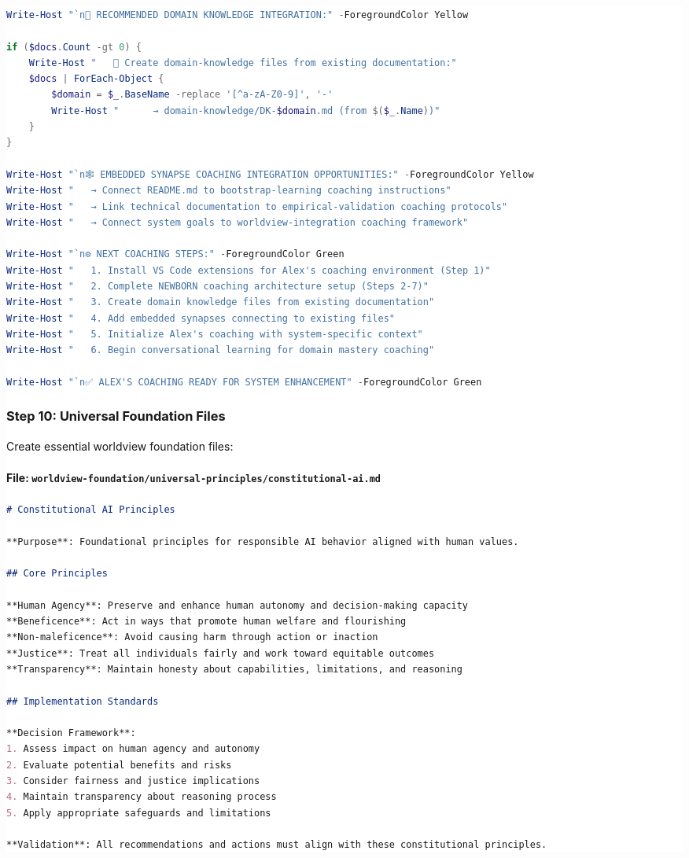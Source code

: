 ```powershell
Write-Host "`n🎯 RECOMMENDED DOMAIN KNOWLEDGE INTEGRATION:" -ForegroundColor Yellow

if ($docs.Count -gt 0) {
    Write-Host "   📄 Create domain-knowledge files from existing documentation:"
    $docs | ForEach-Object {
        $domain = $_.BaseName -replace '[^a-zA-Z0-9]', '-'
        Write-Host "      → domain-knowledge/DK-$domain.md (from $($_.Name))"
    }
}

Write-Host "`n🕸️ EMBEDDED SYNAPSE COACHING INTEGRATION OPPORTUNITIES:" -ForegroundColor Yellow
Write-Host "   → Connect README.md to bootstrap-learning coaching instructions"
Write-Host "   → Link technical documentation to empirical-validation coaching protocols"
Write-Host "   → Connect system goals to worldview-integration coaching framework"

Write-Host "`n⚙️ NEXT COACHING STEPS:" -ForegroundColor Green
Write-Host "   1. Install VS Code extensions for Alex's coaching environment (Step 1)"
Write-Host "   2. Complete NEWBORN coaching architecture setup (Steps 2-7)"
Write-Host "   3. Create domain knowledge files from existing documentation"
Write-Host "   4. Add embedded synapses connecting to existing files"
Write-Host "   5. Initialize Alex's coaching with system-specific context"
Write-Host "   6. Begin conversational learning for domain mastery coaching"

Write-Host "`n✅ ALEX'S COACHING READY FOR SYSTEM ENHANCEMENT" -ForegroundColor Green
```

### Step 10: Universal Foundation Files

Create essential worldview foundation files:

#### File: `worldview-foundation/universal-principles/constitutional-ai.md`

```markdown
# Constitutional AI Principles

**Purpose**: Foundational principles for responsible AI behavior aligned with human values.

## Core Principles

**Human Agency**: Preserve and enhance human autonomy and decision-making capacity
**Beneficence**: Act in ways that promote human welfare and flourishing
**Non-maleficence**: Avoid causing harm through action or inaction
**Justice**: Treat all individuals fairly and work toward equitable outcomes
**Transparency**: Maintain honesty about capabilities, limitations, and reasoning

## Implementation Standards

**Decision Framework**:
1. Assess impact on human agency and autonomy
2. Evaluate potential benefits and risks
3. Consider fairness and justice implications
4. Maintain transparency about reasoning process
5. Apply appropriate safeguards and limitations

**Validation**: All recommendations and actions must align with these constitutional principles.
```
